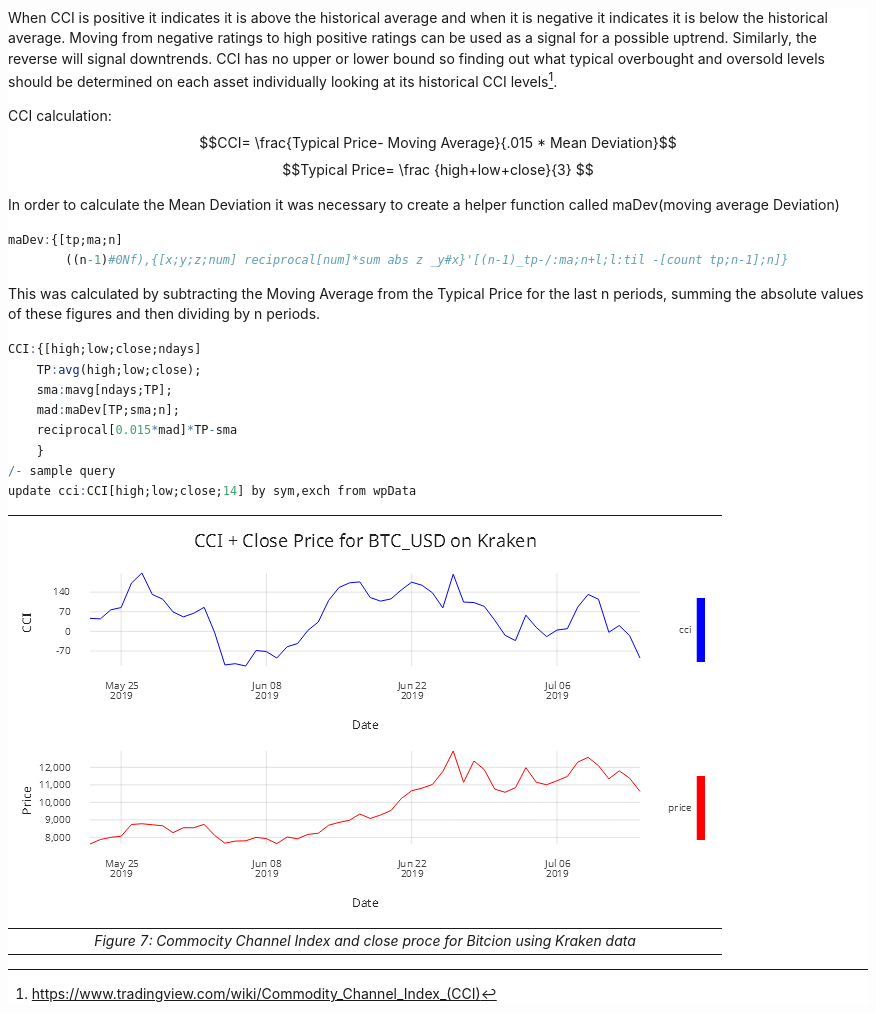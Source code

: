 When CCI is positive it indicates it is above the historical average and when it is negative it indicates it is below the historical average. Moving from negative ratings to high positive ratings can be used as a signal for a possible uptrend. Similarly, the reverse will signal downtrends. CCI has no upper or lower bound so finding out what typical overbought and oversold levels should be determined on each asset individually looking at its historical CCI levels[^5].

CCI calculation:
$$CCI= \frac{Typical Price- Moving Average}{.015 * Mean Deviation}$$
$$Typical Price= \frac {high+low+close}{3} $$

In order to calculate the Mean Deviation it was necessary to create a helper function called maDev(moving average Deviation)
```q
maDev:{[tp;ma;n] 
		((n-1)#0Nf),{[x;y;z;num] reciprocal[num]*sum abs z _y#x}'[(n-1)_tp-/:ma;n+l;l:til -[count tp;n-1];n]}
```

This was calculated by subtracting the Moving Average from the Typical Price for the last n periods, summing the absolute values of these figures and then dividing by n periods.

```q
CCI:{[high;low;close;ndays]
	TP:avg(high;low;close);
	sma:mavg[ndays;TP];
	mad:maDev[TP;sma;n];
    reciprocal[0.015*mad]*TP-sma  
    }
/- sample query
update cci:CCI[high;low;close;14] by sym,exch from wpData
```

|![CCI Graph](resources/cci.png)|
|:--:|
|*Figure 7: Commocity Channel Index and close proce for Bitcion using Kraken data*|


[^1]: https://kx.com/blog/combining-high-frequency-cryptocurrency-venue-data-using-kdb/
[^2]: https://www.investopedia.com/terms/m/macd.asp
[^3]: https://school.stockcharts.com/doku.php?id=technical_indicators:relative_strength_index_rsi
[^4]: https://school.stockcharts.com/doku.php?id=technical_indicators:money_flow_index_mfi
[^5]: https://www.tradingview.com/wiki/Commodity_Channel_Index_(CCI)
[^6]: https://www.investopedia.com/articles/technical/102201.asp
[^7]: https://www.investopedia.com/terms/f/force-index.asp
[^8]: https://therobusttrader.com/rate-of-change-indicator-roc/
[^9]: https://www.investopedia.com/terms/s/stochasticoscillator.asp
[^10]: https://www.investopedia.com/terms/a/aroonoscillator.asp